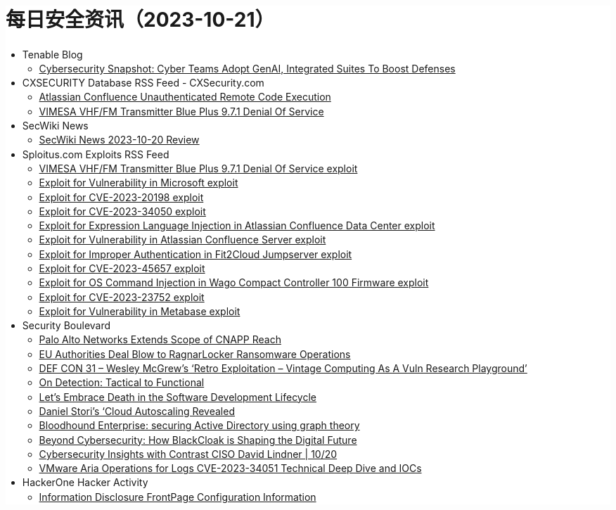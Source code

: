 # 每日安全资讯（2023-10-21）

- Tenable Blog
  - [Cybersecurity Snapshot: Cyber Teams Adopt GenAI, Integrated Suites To Boost Defenses](https://www.tenable.com/blog/cybersecurity-snapshot-cyber-teams-adopt-genai-integrated-suites-to-boost-defenses)
- CXSECURITY Database RSS Feed - CXSecurity.com
  - [Atlassian Confluence Unauthenticated Remote Code Execution](https://cxsecurity.com/issue/WLB-2023100046)
  - [VIMESA VHF/FM Transmitter Blue Plus 9.7.1 Denial Of Service](https://cxsecurity.com/issue/WLB-2023100045)
- SecWiki News
  - [SecWiki News 2023-10-20 Review](http://www.sec-wiki.com/?2023-10-20)
- Sploitus.com Exploits RSS Feed
  - [VIMESA VHF/FM Transmitter Blue Plus 9.7.1 Denial Of Service exploit](https://sploitus.com/exploit?id=PACKETSTORM:175259&utm_source=rss&utm_medium=rss)
  - [Exploit for Vulnerability in Microsoft exploit](https://sploitus.com/exploit?id=18DDCE68-65E3-5475-A4F3-DEB7D4065601&utm_source=rss&utm_medium=rss)
  - [Exploit for CVE-2023-20198 exploit](https://sploitus.com/exploit?id=22CB866A-E49D-5B63-890A-33C2F2739A90&utm_source=rss&utm_medium=rss)
  - [Exploit for CVE-2023-34050 exploit](https://sploitus.com/exploit?id=45512785-432E-5716-BA70-FE568C2044D6&utm_source=rss&utm_medium=rss)
  - [Exploit for Expression Language Injection in Atlassian Confluence Data Center exploit](https://sploitus.com/exploit?id=AFDDFBE2-17E6-5231-9333-FAD2E18813C5&utm_source=rss&utm_medium=rss)
  - [Exploit for Vulnerability in Atlassian Confluence Server exploit](https://sploitus.com/exploit?id=82F51F0C-3561-5A7D-8D54-85449A45B942&utm_source=rss&utm_medium=rss)
  - [Exploit for Improper Authentication in Fit2Cloud Jumpserver exploit](https://sploitus.com/exploit?id=D470767E-6304-5DE4-929D-A094D6E23DE0&utm_source=rss&utm_medium=rss)
  - [Exploit for CVE-2023-45657 exploit](https://sploitus.com/exploit?id=F95119E6-328E-5EAD-8789-6A593B17DB2A&utm_source=rss&utm_medium=rss)
  - [Exploit for OS Command Injection in Wago Compact Controller 100 Firmware exploit](https://sploitus.com/exploit?id=C9BCAC34-1AFA-5B59-B822-37C1DABE25F6&utm_source=rss&utm_medium=rss)
  - [Exploit for CVE-2023-23752 exploit](https://sploitus.com/exploit?id=C3D11A34-FA82-5BE0-9424-C79C09C0A169&utm_source=rss&utm_medium=rss)
  - [Exploit for Vulnerability in Metabase exploit](https://sploitus.com/exploit?id=EA57FA5B-342D-5157-A90E-21ACD35C3F34&utm_source=rss&utm_medium=rss)
- Security Boulevard
  - [Palo Alto Networks Extends Scope of CNAPP Reach](https://securityboulevard.com/2023/10/palo-alto-networks-extends-scope-of-cnapp-reach/)
  - [EU Authorities Deal Blow to RagnarLocker Ransomware Operations](https://securityboulevard.com/2023/10/eu-authorities-deal-blow-to-ragnarlocker-ransomware-operations/)
  - [DEF CON 31 – Wesley McGrew’s ‘Retro Exploitation – Vintage Computing As A Vuln Research Playground’](https://securityboulevard.com/2023/10/def-con-31-wesley-mcgrews-retro-exploitation-vintage-computing-as-a-vuln-research-playground/)
  - [On Detection: Tactical to Functional](https://securityboulevard.com/2023/10/on-detection-tactical-to-functional-7/)
  - [Let’s Embrace Death in the Software Development Lifecycle](https://securityboulevard.com/2023/10/lets-embrace-death-in-the-software-development-lifecycle/)
  - [Daniel Stori’s ‘Cloud Autoscaling Revealed](https://securityboulevard.com/2023/10/daniel-storis-cloud-autoscaling-revealed/)
  - [Bloodhound Enterprise: securing Active Directory using graph theory](https://securityboulevard.com/2023/10/bloodhound-enterprise-securing-active-directory-using-graph-theory/)
  - [Beyond Cybersecurity: How BlackCloak is Shaping the Digital Future](https://securityboulevard.com/2023/10/beyond-cybersecurity-how-blackcloak-is-shaping-the-digital-future/)
  - [Cybersecurity Insights with Contrast CISO David Lindner | 10/20](https://securityboulevard.com/2023/10/cybersecurity-insights-with-contrast-ciso-david-lindner-10-20/)
  - [VMware Aria Operations for Logs CVE-2023-34051 Technical Deep Dive and IOCs](https://securityboulevard.com/2023/10/vmware-aria-operations-for-logs-cve-2023-34051-technical-deep-dive-and-iocs/)
- HackerOne Hacker Activity
  - [Information Disclosure FrontPage Configuration Information](https://hackerone.com/reports/2180018)